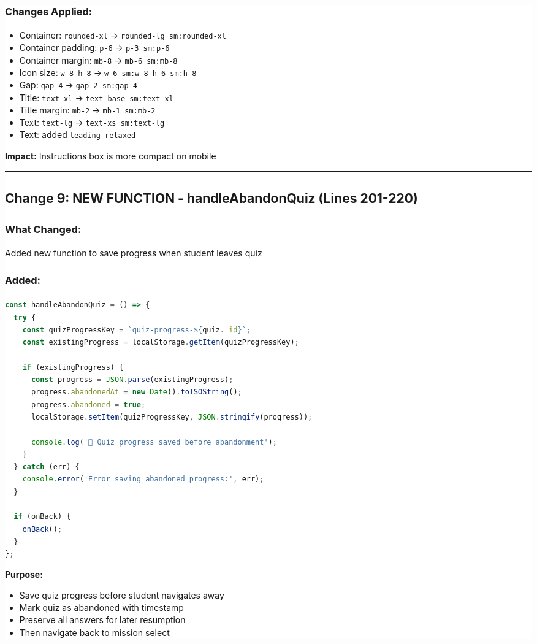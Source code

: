 ### Changes Applied:
- Container: `rounded-xl` → `rounded-lg sm:rounded-xl`
- Container padding: `p-6` → `p-3 sm:p-6`
- Container margin: `mb-8` → `mb-6 sm:mb-8`
- Icon size: `w-8 h-8` → `w-6 sm:w-8 h-6 sm:h-8`
- Gap: `gap-4` → `gap-2 sm:gap-4`
- Title: `text-xl` → `text-base sm:text-xl`
- Title margin: `mb-2` → `mb-1 sm:mb-2`
- Text: `text-lg` → `text-xs sm:text-lg`
- Text: added `leading-relaxed`

**Impact:** Instructions box is more compact on mobile

---

## Change 9: NEW FUNCTION - handleAbandonQuiz (Lines 201-220)

### What Changed:
Added new function to save progress when student leaves quiz

### Added:
```javascript
const handleAbandonQuiz = () => {
  try {
    const quizProgressKey = `quiz-progress-${quiz._id}`;
    const existingProgress = localStorage.getItem(quizProgressKey);
    
    if (existingProgress) {
      const progress = JSON.parse(existingProgress);
      progress.abandonedAt = new Date().toISOString();
      progress.abandoned = true;
      localStorage.setItem(quizProgressKey, JSON.stringify(progress));
      
      console.log('💾 Quiz progress saved before abandonment');
    }
  } catch (err) {
    console.error('Error saving abandoned progress:', err);
  }
  
  if (onBack) {
    onBack();
  }
};
```

**Purpose:**
- Save quiz progress before student navigates away
- Mark quiz as abandoned with timestamp
- Preserve all answers for later resumption
- Then navigate back to mission select
